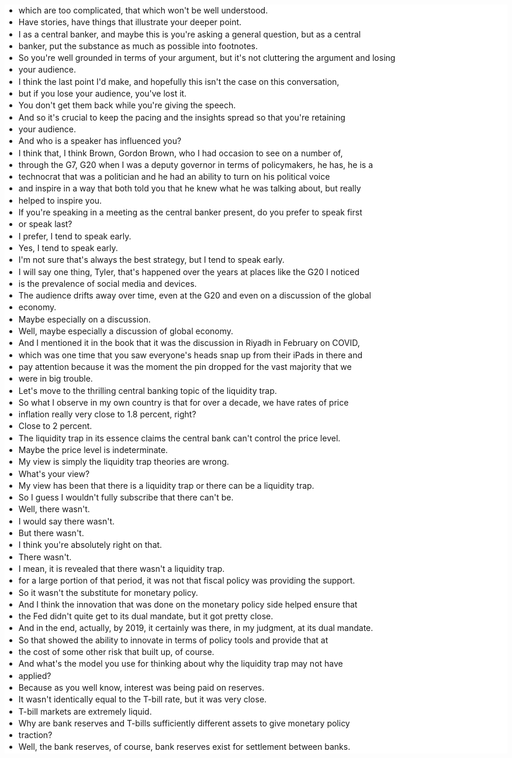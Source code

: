 *  which are too complicated, that which won't be well understood.
*  Have stories, have things that illustrate your deeper point.
*  I as a central banker, and maybe this is you're asking a general question, but as a central
*  banker, put the substance as much as possible into footnotes.
*  So you're well grounded in terms of your argument, but it's not cluttering the argument and losing
*  your audience.
*  I think the last point I'd make, and hopefully this isn't the case on this conversation,
*  but if you lose your audience, you've lost it.
*  You don't get them back while you're giving the speech.
*  And so it's crucial to keep the pacing and the insights spread so that you're retaining
*  your audience.
*  And who is a speaker has influenced you?
*  I think that, I think Brown, Gordon Brown, who I had occasion to see on a number of,
*  through the G7, G20 when I was a deputy governor in terms of policymakers, he has, he is a
*  technocrat that was a politician and he had an ability to turn on his political voice
*  and inspire in a way that both told you that he knew what he was talking about, but really
*  helped to inspire you.
*  If you're speaking in a meeting as the central banker present, do you prefer to speak first
*  or speak last?
*  I prefer, I tend to speak early.
*  Yes, I tend to speak early.
*  I'm not sure that's always the best strategy, but I tend to speak early.
*  I will say one thing, Tyler, that's happened over the years at places like the G20 I noticed
*  is the prevalence of social media and devices.
*  The audience drifts away over time, even at the G20 and even on a discussion of the global
*  economy.
*  Maybe especially on a discussion.
*  Well, maybe especially a discussion of global economy.
*  And I mentioned it in the book that it was the discussion in Riyadh in February on COVID,
*  which was one time that you saw everyone's heads snap up from their iPads in there and
*  pay attention because it was the moment the pin dropped for the vast majority that we
*  were in big trouble.
*  Let's move to the thrilling central banking topic of the liquidity trap.
*  So what I observe in my own country is that for over a decade, we have rates of price
*  inflation really very close to 1.8 percent, right?
*  Close to 2 percent.
*  The liquidity trap in its essence claims the central bank can't control the price level.
*  Maybe the price level is indeterminate.
*  My view is simply the liquidity trap theories are wrong.
*  What's your view?
*  My view has been that there is a liquidity trap or there can be a liquidity trap.
*  So I guess I wouldn't fully subscribe that there can't be.
*  Well, there wasn't.
*  I would say there wasn't.
*  But there wasn't.
*  I think you're absolutely right on that.
*  There wasn't.
*  I mean, it is revealed that there wasn't a liquidity trap.
*  for a large portion of that period, it was not that fiscal policy was providing the support.
*  So it wasn't the substitute for monetary policy.
*  And I think the innovation that was done on the monetary policy side helped ensure that
*  the Fed didn't quite get to its dual mandate, but it got pretty close.
*  And in the end, actually, by 2019, it certainly was there, in my judgment, at its dual mandate.
*  So that showed the ability to innovate in terms of policy tools and provide that at
*  the cost of some other risk that built up, of course.
*  And what's the model you use for thinking about why the liquidity trap may not have
*  applied?
*  Because as you well know, interest was being paid on reserves.
*  It wasn't identically equal to the T-bill rate, but it was very close.
*  T-bill markets are extremely liquid.
*  Why are bank reserves and T-bills sufficiently different assets to give monetary policy
*  traction?
*  Well, the bank reserves, of course, bank reserves exist for settlement between banks.